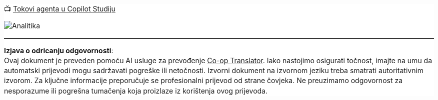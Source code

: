 📺 [Tokovi agenta u Copilot Studiju](https://www.youtube.com/watch?v=VJTKyk3Pr7s)

<img src="https://m365-visitor-stats.azurewebsites.net/agent-academy/recruit/09-add-an-agent-flow" alt="Analitika" />

---

**Izjava o odricanju odgovornosti**:  
Ovaj dokument je preveden pomoću AI usluge za prevođenje [Co-op Translator](https://github.com/Azure/co-op-translator). Iako nastojimo osigurati točnost, imajte na umu da automatski prijevodi mogu sadržavati pogreške ili netočnosti. Izvorni dokument na izvornom jeziku treba smatrati autoritativnim izvorom. Za ključne informacije preporučuje se profesionalni prijevod od strane čovjeka. Ne preuzimamo odgovornost za nesporazume ili pogrešna tumačenja koja proizlaze iz korištenja ovog prijevoda.